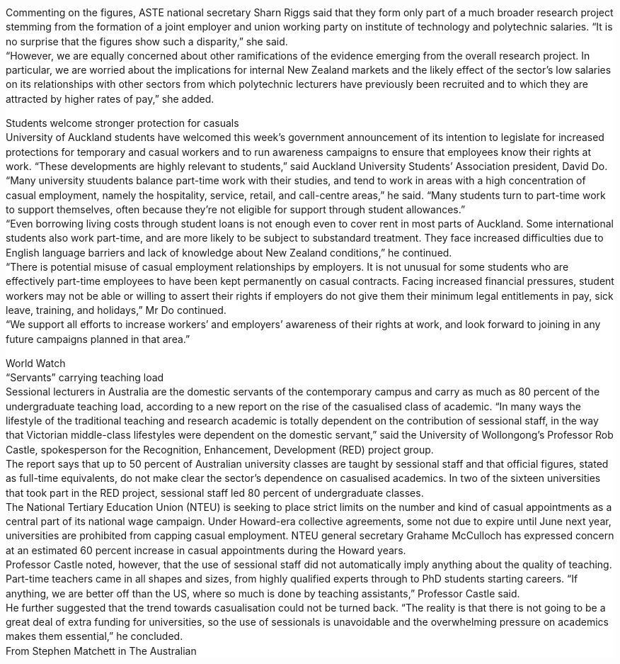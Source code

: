 Commenting on the figures, ASTE national secretary Sharn Riggs said that they form only part of a much broader research project stemming from the formation of a joint employer and union working party on institute of technology and polytechnic salaries. “It is no surprise that the figures show such a disparity,” she said.  
“However, we are equally concerned about other ramifications of the evidence emerging from the overall research project. In particular, we are worried about the implications for internal New Zealand markets and the likely effect of the sector’s low salaries on its relationships with other sectors from which polytechnic lecturers have previously been recruited and to which they are attracted by higher rates of pay,” she added.

Students welcome stronger protection for casuals  
University of Auckland students have welcomed this week’s government announcement of its intention to legislate for increased protections for temporary and casual workers and to run awareness campaigns to ensure that employees know their rights at work. “These developments are highly relevant to students,” said Auckland University Students’ Association president, David Do.  
“Many university stuudents balance part-time work with their studies, and tend to work in areas with a high concentration of casual employment, namely the hospitality, service, retail, and call-centre areas,” he said. “Many students turn to part-time work to support themselves, often because they’re not eligible for support through student allowances.”  
“Even borrowing living costs through student loans is not enough even to cover rent in most parts of Auckland. Some international students also work part-time, and are more likely to be subject to substandard treatment. They face increased difficulties due to English language barriers and lack of knowledge about New Zealand conditions,” he continued.  
“There is potential misuse of casual employment relationships by employers. It is not unusual for some students who are effectively part-time employees to have been kept permanently on casual contracts. Facing increased financial pressures, student workers may not be able or willing to assert their rights if employers do not give them their minimum legal entitlements in pay, sick leave, training, and holidays,” Mr Do continued.  
“We support all efforts to increase workers’ and employers’ awareness of their rights at work, and look forward to joining in any future campaigns planned in that area.”

World Watch  
“Servants” carrying teaching load  
Sessional lecturers in Australia are the domestic servants of the contemporary campus and carry as much as 80 percent of the undergraduate teaching load, according to a new report on the rise of the casualised class of academic. “In many ways the lifestyle of the traditional teaching and research academic is totally dependent on the contribution of sessional staff, in the way that Victorian middle-class lifestyles were dependent on the domestic servant,” said the University of Wollongong’s Professor Rob Castle, spokesperson for the Recognition, Enhancement, Development (RED) project group.  
The report says that up to 50 percent of Australian university classes are taught by sessional staff and that official figures, stated as full-time equivalents, do not make clear the sector’s dependence on casualised academics. In two of the sixteen universities that took part in the RED project, sessional staff led 80 percent of undergraduate classes.  
The National Tertiary Education Union (NTEU) is seeking to place strict limits on the number and kind of casual appointments as a central part of its national wage campaign. Under Howard-era collective agreements, some not due to expire until June next year, universities are prohibited from capping casual employment. NTEU general secretary Grahame McCulloch has expressed concern at an estimated 60 percent increase in casual appointments during the Howard years.  
Professor Castle noted, however, that the use of sessional staff did not automatically imply anything about the quality of teaching. Part-time teachers came in all shapes and sizes, from highly qualified experts through to PhD students starting careers. “If anything, we are better off than the US, where so much is done by teaching assistants,” Professor Castle said.  
He further suggested that the trend towards casualisation could not be turned back. “The reality is that there is not going to be a great deal of extra funding for universities, so the use of sessionals is unavoidable and the overwhelming pressure on academics makes them essential,” he concluded.  
From Stephen Matchett in The Australian
